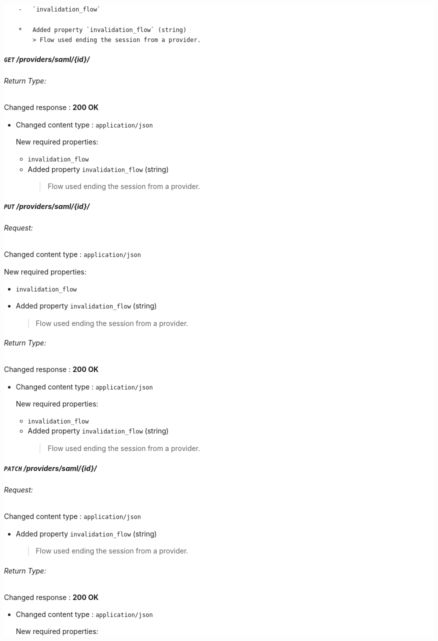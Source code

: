         -   `invalidation_flow`

        *   Added property `invalidation_flow` (string)
            > Flow used ending the session from a provider.

##### `GET` /providers/saml/&#123;id&#125;/

###### Return Type:

Changed response : **200 OK**

-   Changed content type : `application/json`

    New required properties:

    -   `invalidation_flow`

    *   Added property `invalidation_flow` (string)
        > Flow used ending the session from a provider.

##### `PUT` /providers/saml/&#123;id&#125;/

###### Request:

Changed content type : `application/json`

New required properties:

-   `invalidation_flow`

*   Added property `invalidation_flow` (string)
    > Flow used ending the session from a provider.

###### Return Type:

Changed response : **200 OK**

-   Changed content type : `application/json`

    New required properties:

    -   `invalidation_flow`

    *   Added property `invalidation_flow` (string)
        > Flow used ending the session from a provider.

##### `PATCH` /providers/saml/&#123;id&#125;/

###### Request:

Changed content type : `application/json`

-   Added property `invalidation_flow` (string)
    > Flow used ending the session from a provider.

###### Return Type:

Changed response : **200 OK**

-   Changed content type : `application/json`

    New required properties:
